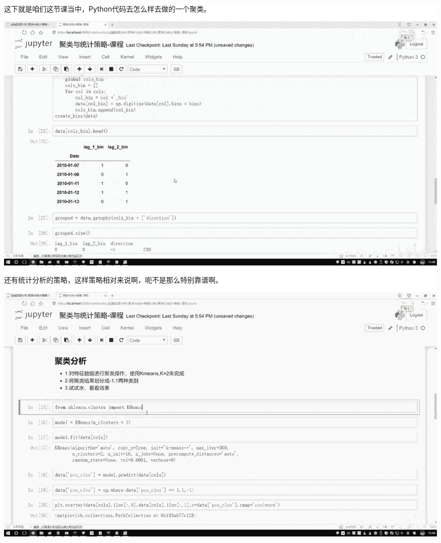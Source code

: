 这下就是咱们这节课当中，Python代码去怎么样去做的一个聚类。

![](img/4d56d3f2ba3e4d65269d7758c7304909_76.png)

还有统计分析的策略，这样策略相对来说啊，呃不是那么特别靠谱啊。

![](img/4d56d3f2ba3e4d65269d7758c7304909_78.png)
